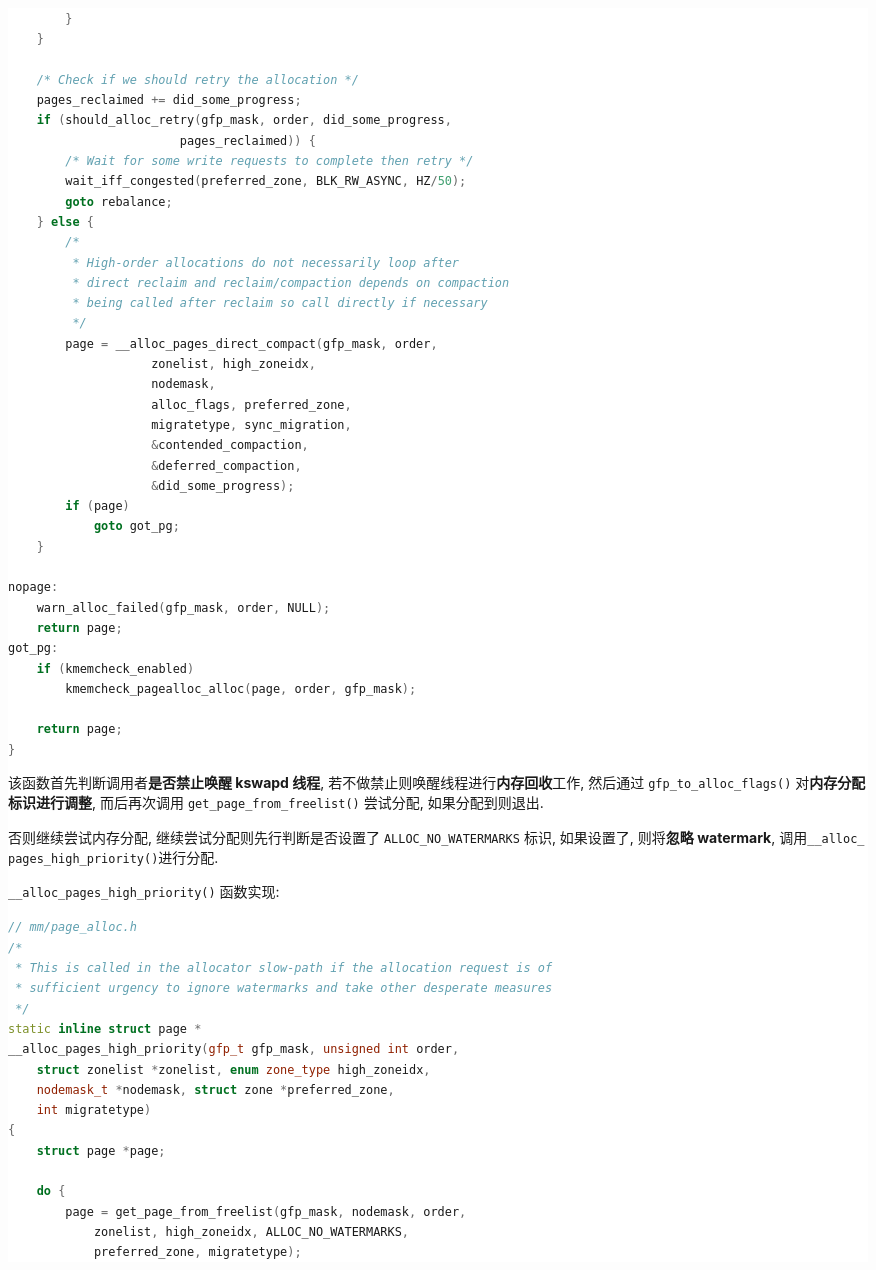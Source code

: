 ```cpp
		}
	}

	/* Check if we should retry the allocation */
	pages_reclaimed += did_some_progress;
	if (should_alloc_retry(gfp_mask, order, did_some_progress,
						pages_reclaimed)) {
		/* Wait for some write requests to complete then retry */
		wait_iff_congested(preferred_zone, BLK_RW_ASYNC, HZ/50);
		goto rebalance;
	} else {
		/*
		 * High-order allocations do not necessarily loop after
		 * direct reclaim and reclaim/compaction depends on compaction
		 * being called after reclaim so call directly if necessary
		 */
		page = __alloc_pages_direct_compact(gfp_mask, order,
					zonelist, high_zoneidx,
					nodemask,
					alloc_flags, preferred_zone,
					migratetype, sync_migration,
					&contended_compaction,
					&deferred_compaction,
					&did_some_progress);
		if (page)
			goto got_pg;
	}

nopage:
	warn_alloc_failed(gfp_mask, order, NULL);
	return page;
got_pg:
	if (kmemcheck_enabled)
		kmemcheck_pagealloc_alloc(page, order, gfp_mask);

	return page;
}
```

该函数首先判断调用者**是否禁止唤醒 kswapd 线程**, 若不做禁止则唤醒线程进行**内存回收**工作, 然后通过 `gfp_to_alloc_flags()` 对**内存分配标识进行调整**, 而后再次调用 `get_page_from_freelist()` 尝试分配, 如果分配到则退出.

否则继续尝试内存分配, 继续尝试分配则先行判断是否设置了 `ALLOC_NO_WATERMARKS` 标识, 如果设置了, 则将**忽略 watermark**, 调用`__alloc_pages_high_priority()`进行分配.

`__alloc_pages_high_priority()` 函数实现:

```cpp
// mm/page_alloc.h
/*
 * This is called in the allocator slow-path if the allocation request is of
 * sufficient urgency to ignore watermarks and take other desperate measures
 */
static inline struct page *
__alloc_pages_high_priority(gfp_t gfp_mask, unsigned int order,
	struct zonelist *zonelist, enum zone_type high_zoneidx,
	nodemask_t *nodemask, struct zone *preferred_zone,
	int migratetype)
{
	struct page *page;

	do {
		page = get_page_from_freelist(gfp_mask, nodemask, order,
			zonelist, high_zoneidx, ALLOC_NO_WATERMARKS,
			preferred_zone, migratetype);
```